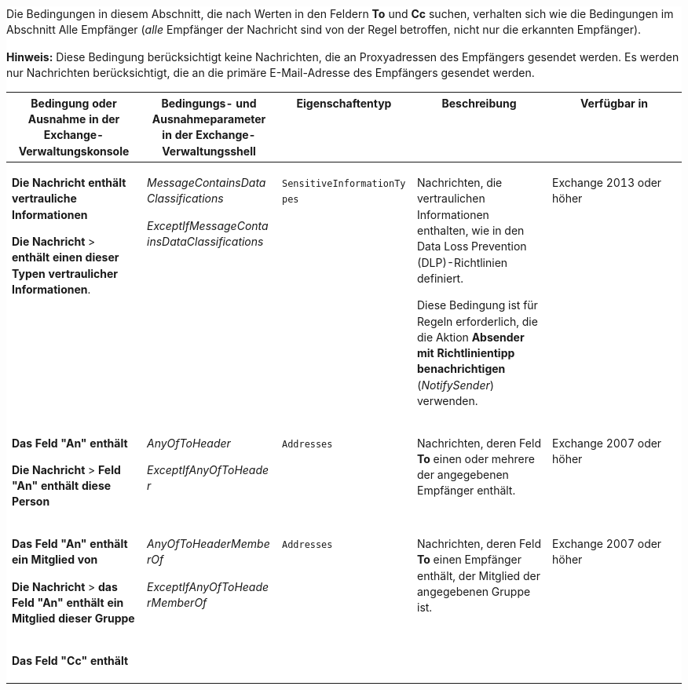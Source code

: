 Die Bedingungen in diesem Abschnitt, die nach Werten in den Feldern **To** und **Cc** suchen, verhalten sich wie die Bedingungen im Abschnitt Alle Empfänger (*alle* Empfänger der Nachricht sind von der Regel betroffen, nicht nur die erkannten Empfänger).

**Hinweis:** Diese Bedingung berücksichtigt keine Nachrichten, die an Proxyadressen des Empfängers gesendet werden. Es werden nur Nachrichten berücksichtigt, die an die primäre E-Mail-Adresse des Empfängers gesendet werden.


<table>
<colgroup>
<col style="width: 20%" />
<col style="width: 20%" />
<col style="width: 20%" />
<col style="width: 20%" />
<col style="width: 20%" />
</colgroup>
<thead>
<tr class="header">
<th>Bedingung oder Ausnahme in der Exchange-Verwaltungskonsole</th>
<th>Bedingungs- und Ausnahmeparameter in der Exchange-Verwaltungsshell</th>
<th>Eigenschaftentyp</th>
<th>Beschreibung</th>
<th>Verfügbar in</th>
</tr>
</thead>
<tbody>
<tr class="odd">
<td><p><strong>Die Nachricht enthält vertrauliche Informationen</strong></p>
<p><strong>Die Nachricht</strong> &gt; <strong>enthält einen dieser Typen vertraulicher Informationen</strong>.</p></td>
<td><p><em>MessageContainsDataClassifications</em></p>
<p><em>ExceptIfMessageContainsDataClassifications</em></p></td>
<td><p><code>SensitiveInformationTypes</code></p></td>
<td><p>Nachrichten, die vertraulichen Informationen enthalten, wie in den Data Loss Prevention (DLP)-Richtlinien definiert.</p>
<p>Diese Bedingung ist für Regeln erforderlich, die die Aktion <strong>Absender mit Richtlinientipp benachrichtigen</strong> (<em>NotifySender</em>) verwenden.</p></td>
<td><p>Exchange 2013 oder höher</p></td>
</tr>
<tr class="even">
<td><p><strong>Das Feld &quot;An&quot; enthält</strong></p>
<p><strong>Die Nachricht</strong> &gt; <strong>Feld &quot;An&quot; enthält diese Person</strong></p></td>
<td><p><em>AnyOfToHeader</em></p>
<p><em>ExceptIfAnyOfToHeader</em></p></td>
<td><p><code>Addresses</code></p></td>
<td><p>Nachrichten, deren Feld <strong>To</strong> einen oder mehrere der angegebenen Empfänger enthält.</p></td>
<td><p>Exchange 2007 oder höher</p></td>
</tr>
<tr class="odd">
<td><p><strong>Das Feld &quot;An&quot; enthält ein Mitglied von</strong></p>
<p><strong>Die Nachricht</strong> &gt; <strong>das Feld &quot;An&quot; enthält ein Mitglied dieser Gruppe</strong></p></td>
<td><p><em>AnyOfToHeaderMemberOf</em></p>
<p><em>ExceptIfAnyOfToHeaderMemberOf</em></p></td>
<td><p><code>Addresses</code></p></td>
<td><p>Nachrichten, deren Feld <strong>To</strong> einen Empfänger enthält, der Mitglied der angegebenen Gruppe ist.</p></td>
<td><p>Exchange 2007 oder höher</p></td>
</tr>
<tr class="even">
<td><p><strong>Das Feld &quot;Cc&quot; enthält</strong></p>